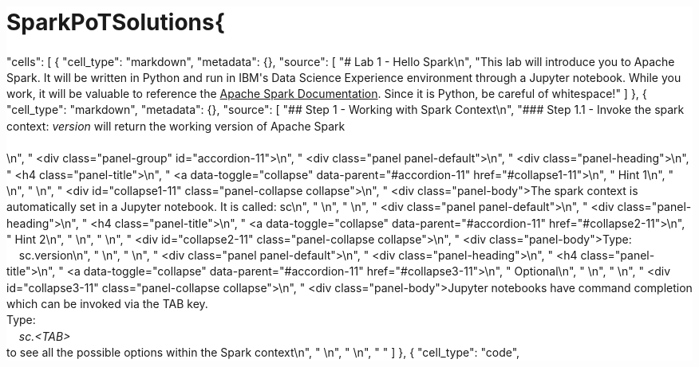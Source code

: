 # SparkPoTSolutions{
 "cells": [
  {
   "cell_type": "markdown",
   "metadata": {},
   "source": [
    "# Lab 1 - Hello Spark\n",
    "This lab will introduce you to Apache Spark.  It will be written in Python and run in IBM's Data Science Experience environment through a Jupyter notebook.  While you work, it will be valuable to reference the [Apache Spark Documentation](http://spark.apache.org/docs/latest/programming-guide.html).  Since it is Python, be careful of whitespace!"
   ]
  },
  {
   "cell_type": "markdown",
   "metadata": {},
   "source": [
    "## Step 1 - Working with Spark Context\n",
    "### Step 1.1 - Invoke the spark context: <i>version</i> will return the working version of Apache Spark<br><br>\n",
    " <div class=\"panel-group\" id=\"accordion-11\">\n",
    "  <div class=\"panel panel-default\">\n",
    "    <div class=\"panel-heading\">\n",
    "      <h4 class=\"panel-title\">\n",
    "        <a data-toggle=\"collapse\" data-parent=\"#accordion-11\" href=\"#collapse1-11\">\n",
    "        Hint 1</a>\n",
    "      </h4>\n",
    "    </div>\n",
    "    <div id=\"collapse1-11\" class=\"panel-collapse collapse\">\n",
    "      <div class=\"panel-body\">The spark context is automatically set in a Jupyter notebook.   It is called: sc</div>\n",
    "    </div>\n",
    "  </div>\n",
    "  <div class=\"panel panel-default\">\n",
    "    <div class=\"panel-heading\">\n",
    "      <h4 class=\"panel-title\">\n",
    "        <a data-toggle=\"collapse\" data-parent=\"#accordion-11\" href=\"#collapse2-11\">\n",
    "        Hint 2</a>\n",
    "      </h4>\n",
    "    </div>\n",
    "    <div id=\"collapse2-11\" class=\"panel-collapse collapse\">\n",
    "      <div class=\"panel-body\">Type:<br>&nbsp;&nbsp;&nbsp;&nbsp;sc.version</div>\n",
    "    </div>\n",
    "  </div>\n",
    "  <div class=\"panel panel-default\">\n",
    "    <div class=\"panel-heading\">\n",
    "      <h4 class=\"panel-title\">\n",
    "        <a data-toggle=\"collapse\" data-parent=\"#accordion-11\" href=\"#collapse3-11\">\n",
    "        Optional</a>\n",
    "      </h4>\n",
    "    </div>\n",
    "    <div id=\"collapse3-11\" class=\"panel-collapse collapse\">\n",
    "      <div class=\"panel-body\">Jupyter notebooks have command completion which can be invoked via the TAB key.<br>Type:<br>&nbsp;&nbsp;&nbsp;&nbsp;<i>sc.&lt;TAB&gt;</i><br>to see all the possible options within the Spark context</div>\n",
    "    </div>\n",
    "  </div>\n",
    "</div> "
   ]
  },
  {
   "cell_type": "code",